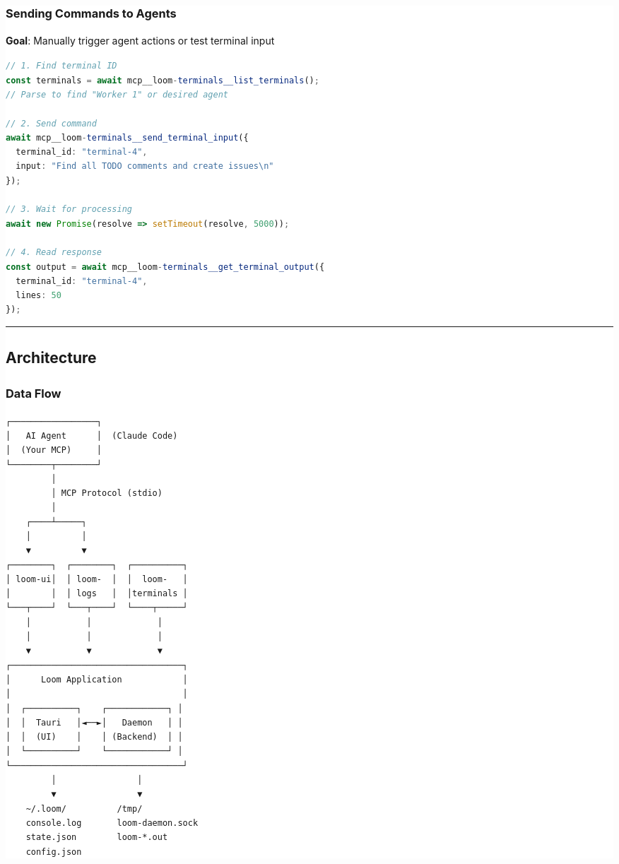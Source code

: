 ### Sending Commands to Agents

**Goal**: Manually trigger agent actions or test terminal input

```typescript
// 1. Find terminal ID
const terminals = await mcp__loom-terminals__list_terminals();
// Parse to find "Worker 1" or desired agent

// 2. Send command
await mcp__loom-terminals__send_terminal_input({
  terminal_id: "terminal-4",
  input: "Find all TODO comments and create issues\n"
});

// 3. Wait for processing
await new Promise(resolve => setTimeout(resolve, 5000));

// 4. Read response
const output = await mcp__loom-terminals__get_terminal_output({
  terminal_id: "terminal-4",
  lines: 50
});
```

---

## Architecture

### Data Flow

```
┌─────────────────┐
│   AI Agent      │  (Claude Code)
│  (Your MCP)     │
└────────┬────────┘
         │
         │ MCP Protocol (stdio)
         │
    ┌────┴─────┐
    │          │
    ▼          ▼
┌────────┐  ┌────────┐  ┌──────────┐
│ loom-ui│  │ loom-  │  │  loom-   │
│        │  │ logs   │  │terminals │
└───┬────┘  └───┬────┘  └────┬─────┘
    │           │             │
    │           │             │
    ▼           ▼             ▼
┌──────────────────────────────────┐
│      Loom Application            │
│                                  │
│  ┌──────────┐    ┌────────────┐ │
│  │  Tauri   │◄──►│   Daemon   │ │
│  │  (UI)    │    │ (Backend)  │ │
│  └──────────┘    └────────────┘ │
└──────────────────────────────────┘
         │                │
         ▼                ▼
    ~/.loom/          /tmp/
    console.log       loom-daemon.sock
    state.json        loom-*.out
    config.json
```
